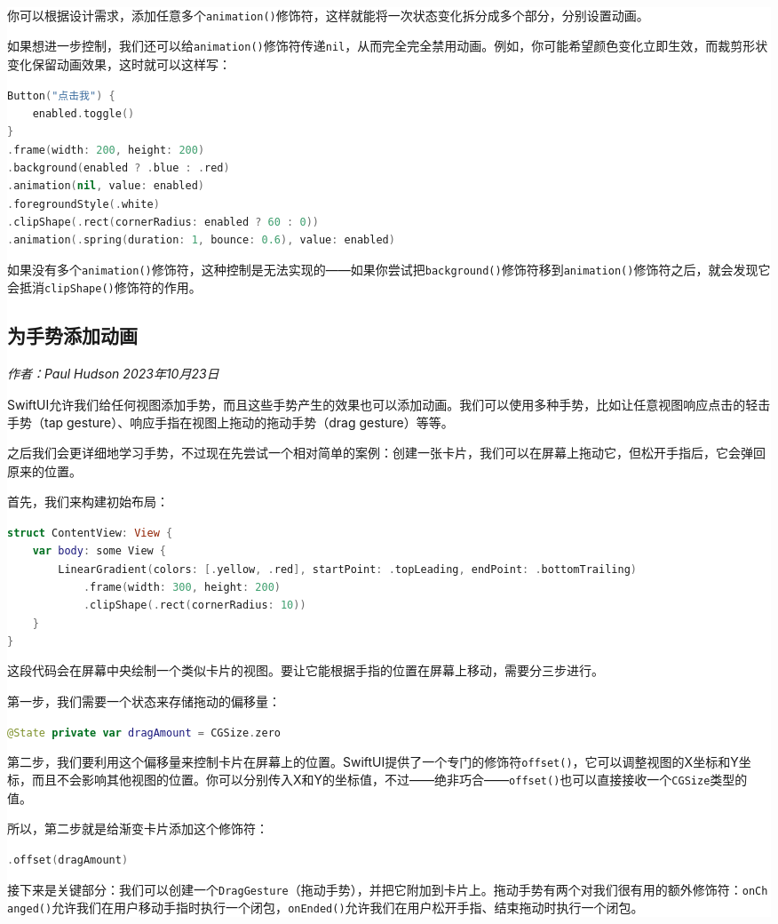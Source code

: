 你可以根据设计需求，添加任意多个`animation()`修饰符，这样就能将一次状态变化拆分成多个部分，分别设置动画。

如果想进一步控制，我们还可以给`animation()`修饰符传递`nil`，从而完全完全禁用动画。例如，你可能希望颜色变化立即生效，而裁剪形状变化保留动画效果，这时就可以这样写：

```swift
Button("点击我") {
    enabled.toggle()
}
.frame(width: 200, height: 200)
.background(enabled ? .blue : .red)
.animation(nil, value: enabled)
.foregroundStyle(.white)
.clipShape(.rect(cornerRadius: enabled ? 60 : 0))
.animation(.spring(duration: 1, bounce: 0.6), value: enabled)
```

如果没有多个`animation()`修饰符，这种控制是无法实现的——如果你尝试把`background()`修饰符移到`animation()`修饰符之后，就会发现它会抵消`clipShape()`修饰符的作用。



## 为手势添加动画

*作者：Paul Hudson  2023年10月23日*

SwiftUI允许我们给任何视图添加手势，而且这些手势产生的效果也可以添加动画。我们可以使用多种手势，比如让任意视图响应点击的轻击手势（tap gesture）、响应手指在视图上拖动的拖动手势（drag gesture）等等。

之后我们会更详细地学习手势，不过现在先尝试一个相对简单的案例：创建一张卡片，我们可以在屏幕上拖动它，但松开手指后，它会弹回原来的位置。

首先，我们来构建初始布局：

```swift
struct ContentView: View {
    var body: some View {
        LinearGradient(colors: [.yellow, .red], startPoint: .topLeading, endPoint: .bottomTrailing)
            .frame(width: 300, height: 200)
            .clipShape(.rect(cornerRadius: 10))
    }
}
```

这段代码会在屏幕中央绘制一个类似卡片的视图。要让它能根据手指的位置在屏幕上移动，需要分三步进行。

第一步，我们需要一个状态来存储拖动的偏移量：

```swift
@State private var dragAmount = CGSize.zero
```

第二步，我们要利用这个偏移量来控制卡片在屏幕上的位置。SwiftUI提供了一个专门的修饰符`offset()`，它可以调整视图的X坐标和Y坐标，而且不会影响其他视图的位置。你可以分别传入X和Y的坐标值，不过——绝非巧合——`offset()`也可以直接接收一个`CGSize`类型的值。

所以，第二步就是给渐变卡片添加这个修饰符：

```swift
.offset(dragAmount)
```

接下来是关键部分：我们可以创建一个`DragGesture`（拖动手势），并把它附加到卡片上。拖动手势有两个对我们很有用的额外修饰符：`onChanged()`允许我们在用户移动手指时执行一个闭包，`onEnded()`允许我们在用户松开手指、结束拖动时执行一个闭包。
